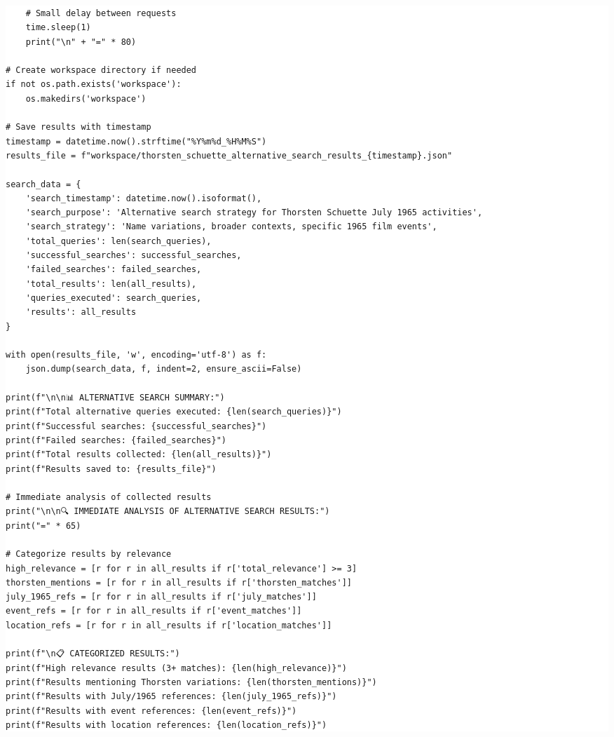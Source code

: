         # Small delay between requests
        time.sleep(1)
        print("\n" + "=" * 80)

    # Create workspace directory if needed
    if not os.path.exists('workspace'):
        os.makedirs('workspace')

    # Save results with timestamp
    timestamp = datetime.now().strftime("%Y%m%d_%H%M%S")
    results_file = f"workspace/thorsten_schuette_alternative_search_results_{timestamp}.json"

    search_data = {
        'search_timestamp': datetime.now().isoformat(),
        'search_purpose': 'Alternative search strategy for Thorsten Schuette July 1965 activities',
        'search_strategy': 'Name variations, broader contexts, specific 1965 film events',
        'total_queries': len(search_queries),
        'successful_searches': successful_searches,
        'failed_searches': failed_searches,
        'total_results': len(all_results),
        'queries_executed': search_queries,
        'results': all_results
    }

    with open(results_file, 'w', encoding='utf-8') as f:
        json.dump(search_data, f, indent=2, ensure_ascii=False)

    print(f"\n\n📊 ALTERNATIVE SEARCH SUMMARY:")
    print(f"Total alternative queries executed: {len(search_queries)}")
    print(f"Successful searches: {successful_searches}")
    print(f"Failed searches: {failed_searches}")
    print(f"Total results collected: {len(all_results)}")
    print(f"Results saved to: {results_file}")

    # Immediate analysis of collected results
    print("\n\n🔍 IMMEDIATE ANALYSIS OF ALTERNATIVE SEARCH RESULTS:")
    print("=" * 65)

    # Categorize results by relevance
    high_relevance = [r for r in all_results if r['total_relevance'] >= 3]
    thorsten_mentions = [r for r in all_results if r['thorsten_matches']]
    july_1965_refs = [r for r in all_results if r['july_matches']]
    event_refs = [r for r in all_results if r['event_matches']]
    location_refs = [r for r in all_results if r['location_matches']]

    print(f"\n📋 CATEGORIZED RESULTS:")
    print(f"High relevance results (3+ matches): {len(high_relevance)}")
    print(f"Results mentioning Thorsten variations: {len(thorsten_mentions)}")
    print(f"Results with July/1965 references: {len(july_1965_refs)}")
    print(f"Results with event references: {len(event_refs)}")
    print(f"Results with location references: {len(location_refs)}")
